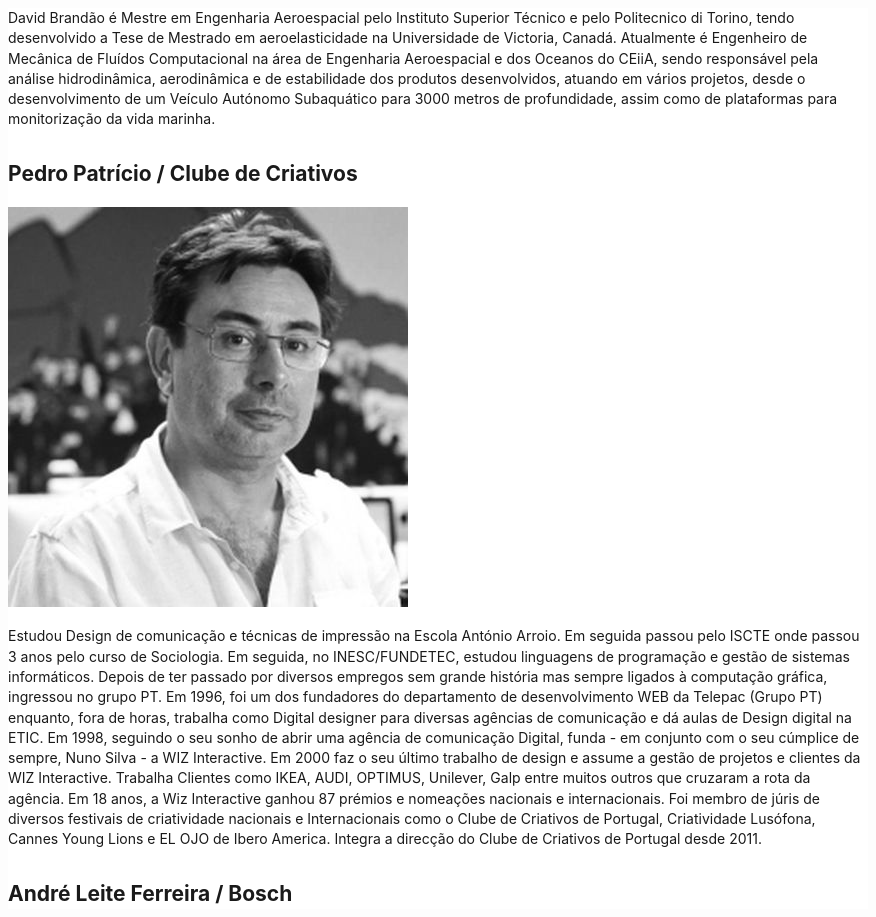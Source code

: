 David Brandão é Mestre em Engenharia Aeroespacial pelo Instituto Superior Técnico e pelo Politecnico di Torino, tendo desenvolvido a Tese de Mestrado em aeroelasticidade na Universidade de Victoria, Canadá. Atualmente é Engenheiro de Mecânica de Fluídos Computacional na área de Engenharia Aeroespacial e dos Oceanos do CEiiA, sendo responsável pela análise hidrodinâmica, aerodinâmica e de estabilidade dos produtos desenvolvidos, atuando em vários projetos, desde o desenvolvimento de um Veículo Autónomo Subaquático para 3000 metros de profundidade, assim como de plataformas para monitorização da vida marinha.


## Pedro Patrício / Clube de Criativos

![pedro patricio](img/mentores/Pedro_Patricio.jpg)

Estudou Design de comunicação e técnicas de impressão na Escola António Arroio. Em seguida passou pelo ISCTE onde passou 3 anos pelo curso de Sociologia. Em seguida, no INESC/FUNDETEC, estudou linguagens de programação e gestão de sistemas informáticos. Depois de ter passado por diversos empregos sem grande história mas sempre ligados à computação gráfica, ingressou no grupo PT. Em 1996, foi um dos fundadores do departamento de desenvolvimento WEB da Telepac (Grupo PT) enquanto, fora de horas, trabalha como Digital designer para diversas agências de comunicação e dá aulas de Design digital na ETIC. Em 1998, seguindo o seu sonho de abrir uma agência de comunicação Digital, funda - em conjunto com o seu cúmplice de sempre, Nuno Silva - a WIZ Interactive. Em 2000 faz o seu último trabalho de design e assume a gestão de projetos e clientes da WIZ Interactive. Trabalha Clientes como IKEA, AUDI, OPTIMUS, Unilever, Galp entre muitos outros que cruzaram a rota da agência. Em 18 anos, a Wiz Interactive ganhou 87 prémios e nomeações nacionais e internacionais. Foi membro de júris de diversos festivais de criatividade nacionais e Internacionais como o Clube de Criativos de Portugal, Criatividade Lusófona, Cannes Young Lions e EL OJO de Ibero America. Integra a direcção do Clube de Criativos de Portugal desde 2011. 


## André Leite Ferreira / Bosch
